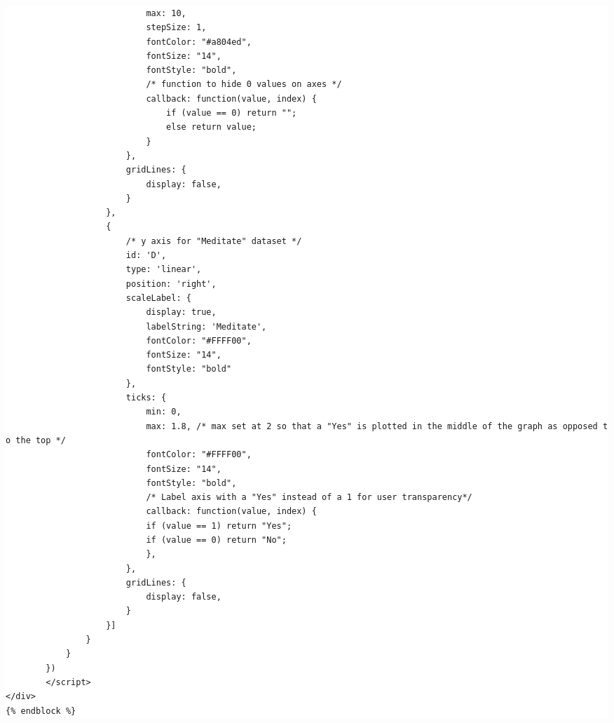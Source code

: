                                 max: 10,
                                stepSize: 1,
                                fontColor: "#a804ed",
                                fontSize: "14",
                                fontStyle: "bold",
                                /* function to hide 0 values on axes */
                                callback: function(value, index) {
                                    if (value == 0) return "";
                                    else return value;
                                }
                            },
                            gridLines: {
                                display: false,
                            }
                        },
                        {
                            /* y axis for "Meditate" dataset */
                            id: 'D',
                            type: 'linear',
                            position: 'right',
                            scaleLabel: {
                                display: true,
                                labelString: 'Meditate',
                                fontColor: "#FFFF00",
                                fontSize: "14",
                                fontStyle: "bold"
                            },
                            ticks: {
                                min: 0,
                                max: 1.8, /* max set at 2 so that a "Yes" is plotted in the middle of the graph as opposed to the top */
                                fontColor: "#FFFF00",
                                fontSize: "14",
                                fontStyle: "bold",
                                /* Label axis with a "Yes" instead of a 1 for user transparency*/
                                callback: function(value, index) {
                                if (value == 1) return "Yes";
                                if (value == 0) return "No";
                                },
                            },
                            gridLines: {
                                display: false,
                            }
                        }]
                    }
                }
            })
            </script>
    </div>
    {% endblock %}
